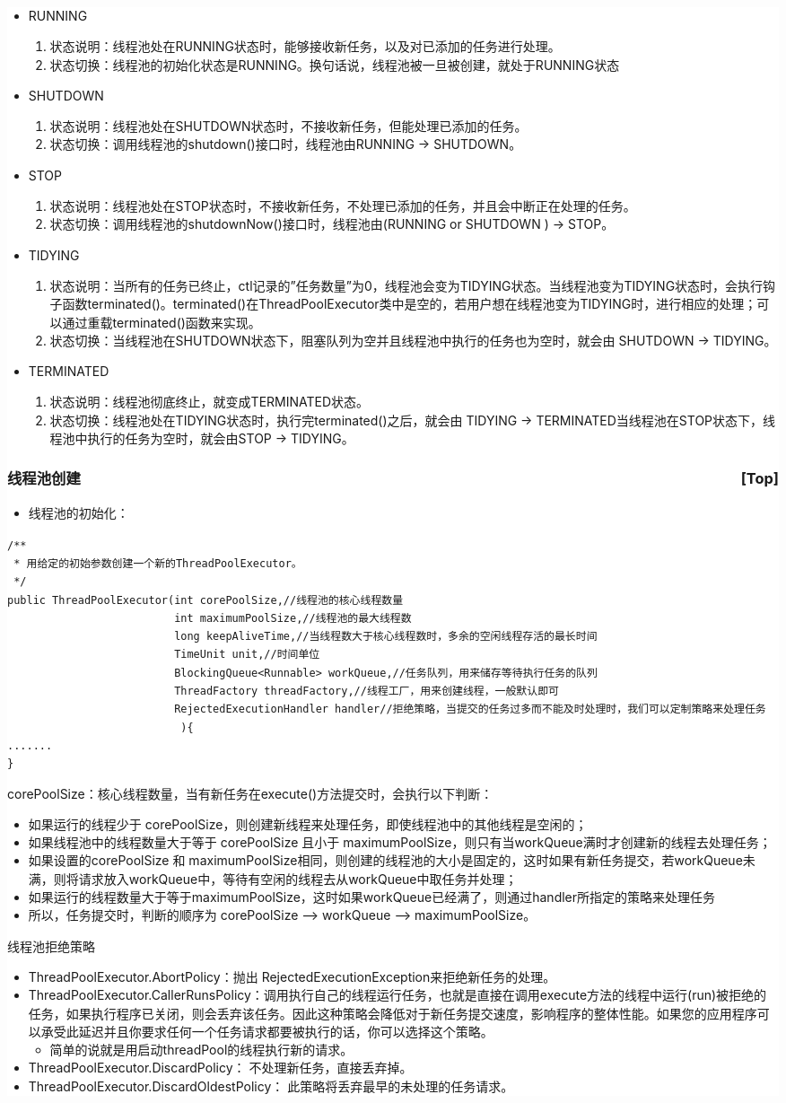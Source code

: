 - RUNNING
  1. 状态说明：线程池处在RUNNING状态时，能够接收新任务，以及对已添加的任务进行处理。 
  2. 状态切换：线程池的初始化状态是RUNNING。换句话说，线程池被一旦被创建，就处于RUNNING状态

- SHUTDOWN
  1. 状态说明：线程池处在SHUTDOWN状态时，不接收新任务，但能处理已添加的任务。 
  2. 状态切换：调用线程池的shutdown()接口时，线程池由RUNNING -> SHUTDOWN。

- STOP
  1. 状态说明：线程池处在STOP状态时，不接收新任务，不处理已添加的任务，并且会中断正在处理的任务。 
  2. 状态切换：调用线程池的shutdownNow()接口时，线程池由(RUNNING or SHUTDOWN ) -> STOP。 

- TIDYING
  1. 状态说明：当所有的任务已终止，ctl记录的”任务数量”为0，线程池会变为TIDYING状态。当线程池变为TIDYING状态时，会执行钩子函数terminated()。terminated()在ThreadPoolExecutor类中是空的，若用户想在线程池变为TIDYING时，进行相应的处理；可以通过重载terminated()函数来实现。 
  2. 状态切换：当线程池在SHUTDOWN状态下，阻塞队列为空并且线程池中执行的任务也为空时，就会由 SHUTDOWN -> TIDYING。 

- TERMINATED
  1. 状态说明：线程池彻底终止，就变成TERMINATED状态。 
  2. 状态切换：线程池处在TIDYING状态时，执行完terminated()之后，就会由 TIDYING -> TERMINATED当线程池在STOP状态下，线程池中执行的任务为空时，就会由STOP -> TIDYING。
  
### <a name="7">线程池创建</a><a style="float:right;text-decoration:none;" href="#index">[Top]</a>
- 线程池的初始化：
```
/**
 * 用给定的初始参数创建一个新的ThreadPoolExecutor。
 */
public ThreadPoolExecutor(int corePoolSize,//线程池的核心线程数量
                          int maximumPoolSize,//线程池的最大线程数
                          long keepAliveTime,//当线程数大于核心线程数时，多余的空闲线程存活的最长时间
                          TimeUnit unit,//时间单位
                          BlockingQueue<Runnable> workQueue,//任务队列，用来储存等待执行任务的队列
                          ThreadFactory threadFactory,//线程工厂，用来创建线程，一般默认即可
                          RejectedExecutionHandler handler//拒绝策略，当提交的任务过多而不能及时处理时，我们可以定制策略来处理任务
                           ){
.......
}
```
corePoolSize：核心线程数量，当有新任务在execute()方法提交时，会执行以下判断：
  - 如果运行的线程少于 corePoolSize，则创建新线程来处理任务，即使线程池中的其他线程是空闲的；
  - 如果线程池中的线程数量大于等于 corePoolSize 且小于 maximumPoolSize，则只有当workQueue满时才创建新的线程去处理任务；
  - 如果设置的corePoolSize 和 maximumPoolSize相同，则创建的线程池的大小是固定的，这时如果有新任务提交，若workQueue未满，则将请求放入workQueue中，等待有空闲的线程去从workQueue中取任务并处理；
  - 如果运行的线程数量大于等于maximumPoolSize，这时如果workQueue已经满了，则通过handler所指定的策略来处理任务
  - 所以，任务提交时，判断的顺序为 corePoolSize –> workQueue –> maximumPoolSize。

线程池拒绝策略
  - ThreadPoolExecutor.AbortPolicy：抛出 RejectedExecutionException来拒绝新任务的处理。
  - ThreadPoolExecutor.CallerRunsPolicy：调用执行自己的线程运行任务，也就是直接在调用execute方法的线程中运行(run)被拒绝的任务，如果执行程序已关闭，则会丢弃该任务。因此这种策略会降低对于新任务提交速度，影响程序的整体性能。如果您的应用程序可以承受此延迟并且你要求任何一个任务请求都要被执行的话，你可以选择这个策略。
    - 简单的说就是用启动threadPool的线程执行新的请求。
  - ThreadPoolExecutor.DiscardPolicy： 不处理新任务，直接丢弃掉。
  - ThreadPoolExecutor.DiscardOldestPolicy： 此策略将丢弃最早的未处理的任务请求。
